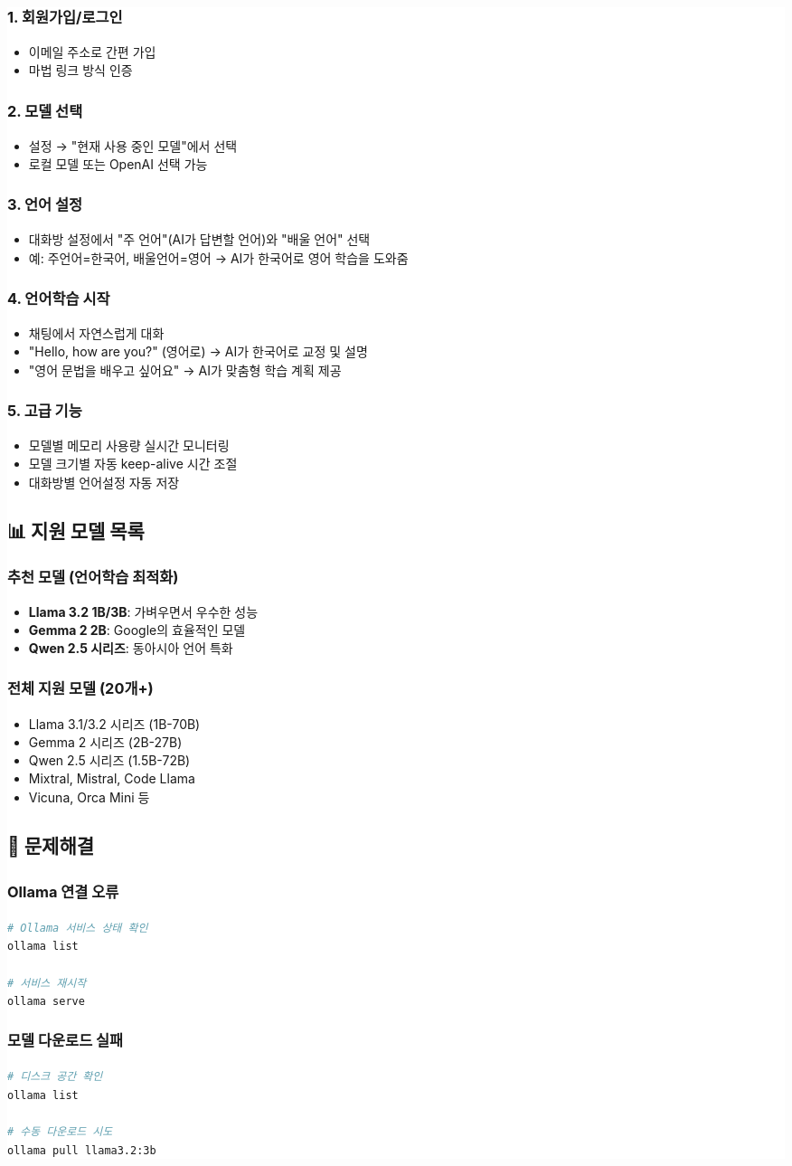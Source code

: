 ### 1. 회원가입/로그인
- 이메일 주소로 간편 가입
- 마법 링크 방식 인증

### 2. 모델 선택
- 설정 → "현재 사용 중인 모델"에서 선택
- 로컬 모델 또는 OpenAI 선택 가능

### 3. 언어 설정
- 대화방 설정에서 "주 언어"(AI가 답변할 언어)와 "배울 언어" 선택
- 예: 주언어=한국어, 배울언어=영어 → AI가 한국어로 영어 학습을 도와줌

### 4. 언어학습 시작
- 채팅에서 자연스럽게 대화
- "Hello, how are you?" (영어로) → AI가 한국어로 교정 및 설명
- "영어 문법을 배우고 싶어요" → AI가 맞춤형 학습 계획 제공

### 5. 고급 기능
- 모델별 메모리 사용량 실시간 모니터링
- 모델 크기별 자동 keep-alive 시간 조절
- 대화방별 언어설정 자동 저장

## 📊 지원 모델 목록

### 추천 모델 (언어학습 최적화)
- **Llama 3.2 1B/3B**: 가벼우면서 우수한 성능
- **Gemma 2 2B**: Google의 효율적인 모델  
- **Qwen 2.5 시리즈**: 동아시아 언어 특화

### 전체 지원 모델 (20개+)
- Llama 3.1/3.2 시리즈 (1B-70B)
- Gemma 2 시리즈 (2B-27B)
- Qwen 2.5 시리즈 (1.5B-72B)
- Mixtral, Mistral, Code Llama
- Vicuna, Orca Mini 등

## 🔧 문제해결

### Ollama 연결 오류
```bash
# Ollama 서비스 상태 확인
ollama list

# 서비스 재시작
ollama serve
```

### 모델 다운로드 실패
```bash
# 디스크 공간 확인
ollama list

# 수동 다운로드 시도
ollama pull llama3.2:3b
```
